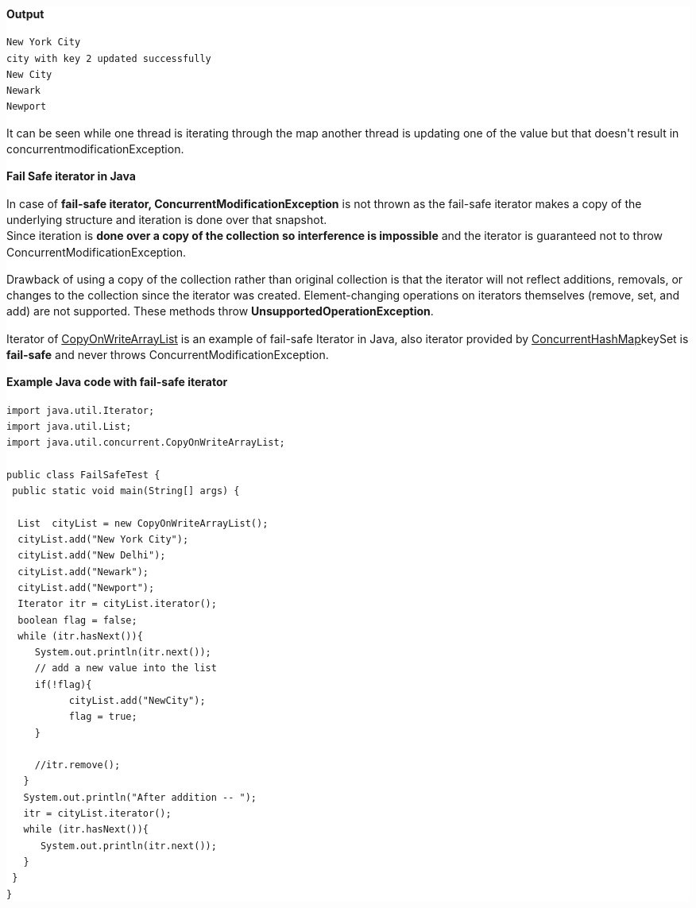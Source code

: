 **Output**

```text
New York City
city with key 2 updated successfully
New City
Newark
Newport
```

It can be seen while one thread is iterating through the map another thread is updating one of the value but that doesn't result in concurrentmodificationException.

**Fail Safe iterator in Java**

In case of **fail-safe iterator, ConcurrentModificationException** is not thrown as the fail-safe iterator makes a copy of the underlying structure and iteration is done over that snapshot.   
Since iteration is **done over a copy of the collection so interference is impossible** and the iterator is guaranteed not to throw ConcurrentModificationException. 

Drawback of using a copy of the collection rather than original collection is that the iterator will not reflect additions, removals, or changes to the collection since the iterator was created. Element-changing operations on iterators themselves \(remove, set, and add\) are not supported. These methods throw **UnsupportedOperationException**.

Iterator of [CopyOnWriteArrayList](http://netjs.blogspot.com/2016/01/copyonwritearraylist-in-java.html) is an example of fail-safe Iterator in Java, also iterator provided by [ConcurrentHashMap](http://netjs.blogspot.com/2016/01/concurrenthashmap-in-java.html)keySet is **fail-safe** and never throws ConcurrentModificationException.

**Example Java code with fail-safe iterator**

```text
import java.util.Iterator;
import java.util.List;
import java.util.concurrent.CopyOnWriteArrayList;

public class FailSafeTest {
 public static void main(String[] args) {

  List  cityList = new CopyOnWriteArrayList();
  cityList.add("New York City");
  cityList.add("New Delhi");
  cityList.add("Newark");
  cityList.add("Newport");  
  Iterator itr = cityList.iterator();
  boolean flag = false;
  while (itr.hasNext()){         
     System.out.println(itr.next());
     // add a new value into the list
     if(!flag){
           cityList.add("NewCity");
           flag = true;
     }
      
     //itr.remove();
   }
   System.out.println("After addition -- ");
   itr = cityList.iterator();
   while (itr.hasNext()){         
      System.out.println(itr.next());
   }
 }
}

```
